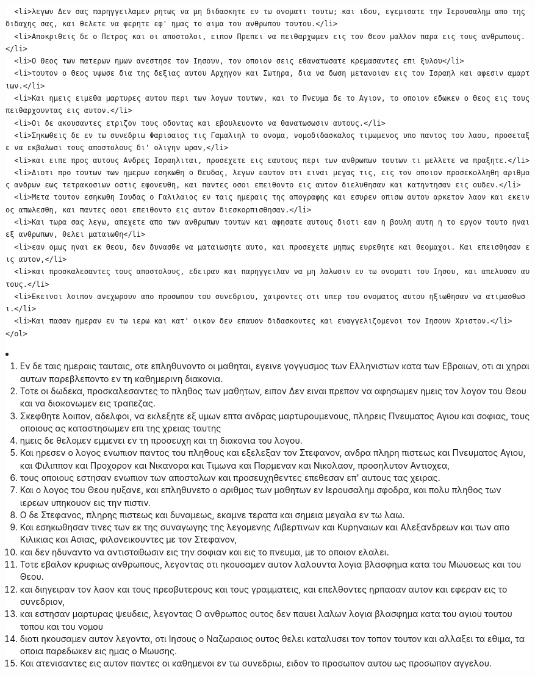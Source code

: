       <li>λεγων Δεν σας παρηγγειλαμεν ρητως να μη διδασκητε εν τω ονοματι τουτω; και ιδου, εγεμισατε την Ιερουσαλημ απο της διδαχης σας, και θελετε να φερητε εφ' ημας το αιμα του ανθρωπου τουτου.</li>
      <li>Αποκριθεις δε ο Πετρος και οι αποστολοι, ειπον Πρεπει να πειθαρχωμεν εις τον Θεον μαλλον παρα εις τους ανθρωπους.</li>
      <li>Ο Θεος των πατερων ημων ανεστησε τον Ιησουν, τον οποιον σεις εθανατωσατε κρεμασαντες επι ξυλου</li>
      <li>τουτον ο Θεος υψωσε δια της δεξιας αυτου Αρχηγον και Σωτηρα, δια να δωση μετανοιαν εις τον Ισραηλ και αφεσιν αμαρτιων.</li>
      <li>Και ημεις ειμεθα μαρτυρες αυτου περι των λογων τουτων, και το Πνευμα δε το Αγιον, το οποιον εδωκεν ο Θεος εις τους πειθαρχουντας εις αυτον.</li>
      <li>Οι δε ακουσαντες ετριζον τους οδοντας και εβουλευοντο να θανατωσωσιν αυτους.</li>
      <li>Σηκωθεις δε εν τω συνεδριω Φαρισαιος τις Γαμαλιηλ το ονομα, νομοδιδασκαλος τιμωμενος υπο παντος του λαου, προσεταξε να εκβαλωσι τους αποστολους δι' ολιγην ωραν,</li>
      <li>και ειπε προς αυτους Ανδρες Ισραηλιται, προσεχετε εις εαυτους περι των ανθρωπων τουτων τι μελλετε να πραξητε.</li>
      <li>Διοτι προ τουτων των ημερων εσηκωθη ο Θευδας, λεγων εαυτον οτι ειναι μεγας τις, εις τον οποιον προσεκολληθη αριθμος ανδρων εως τετρακοσιων οστις εφονευθη, και παντες οσοι επειθοντο εις αυτον διελυθησαν και κατηντησαν εις ουδεν.</li>
      <li>Μετα τουτον εσηκωθη Ιουδας ο Γαλιλαιος εν ταις ημεραις της απογραφης και εσυρεν οπισω αυτου αρκετον λαον και εκεινος απωλεσθη, και παντες οσοι επειθοντο εις αυτον διεσκορπισθησαν.</li>
      <li>Και τωρα σας λεγω, απεχετε απο των ανθρωπων τουτων και αφησατε αυτους διοτι εαν η βουλη αυτη η το εργον τουτο ηναι εξ ανθρωπων, θελει ματαιωθη</li>
      <li>εαν ομως ηναι εκ Θεου, δεν δυνασθε να ματαιωσητε αυτο, και προσεχετε μηπως ευρεθητε και θεομαχοι. Και επεισθησαν εις αυτον,</li>
      <li>και προσκαλεσαντες τους αποστολους, εδειραν και παρηγγειλαν να μη λαλωσιν εν τω ονοματι του Ιησου, και απελυσαν αυτους.</li>
      <li>Εκεινοι λοιπον ανεχωρουν απο προσωπου του συνεδριου, χαιροντες οτι υπερ του ονοματος αυτου ηξιωθησαν να ατιμασθωσι.</li>
      <li>Και πασαν ημεραν εν τω ιερω και κατ' οικον δεν επαυον διδασκοντες και ευαγγελιζομενοι τον Ιησουν Χριστον.</li>
    </ol>
  </li>
  <li>
    <ol>
      <li>Εν δε ταις ημεραις ταυταις, οτε επληθυνοντο οι μαθηται, εγεινε γογγυσμος των Ελληνιστων κατα των Εβραιων, οτι αι χηραι αυτων παρεβλεποντο εν τη καθημερινη διακονια.</li>
      <li>Τοτε οι δωδεκα, προσκαλεσαντες το πληθος των μαθητων, ειπον Δεν ειναι πρεπον να αφησωμεν ημεις τον λογον του Θεου και να διακονωμεν εις τραπεζας.</li>
      <li>Σκεφθητε λοιπον, αδελφοι, να εκλεξητε εξ υμων επτα ανδρας μαρτυρουμενους, πληρεις Πνευματος Αγιου και σοφιας, τους οποιους ας καταστησωμεν επι της χρειας ταυτης</li>
      <li>ημεις δε θελομεν εμμενει εν τη προσευχη και τη διακονια του λογου.</li>
      <li>Και ηρεσεν ο λογος ενωπιον παντος του πληθους και εξελεξαν τον Στεφανον, ανδρα πληρη πιστεως και Πνευματος Αγιου, και Φιλιππον και Προχορον και Νικανορα και Τιμωνα και Παρμεναν και Νικολαον, προσηλυτον Αντιοχεα,</li>
      <li>τους οποιους εστησαν ενωπιον των αποστολων και προσευχηθεντες επεθεσαν επ' αυτους τας χειρας.</li>
      <li>Και ο λογος του Θεου ηυξανε, και επληθυνετο ο αριθμος των μαθητων εν Ιερουσαλημ σφοδρα, και πολυ πληθος των ιερεων υπηκουον εις την πιστιν.</li>
      <li>Ο δε Στεφανος, πληρης πιστεως και δυναμεως, εκαμνε τερατα και σημεια μεγαλα εν τω λαω.</li>
      <li>Και εσηκωθησαν τινες των εκ της συναγωγης της λεγομενης Λιβερτινων και Κυρηναιων και Αλεξανδρεων και των απο Κιλικιας και Ασιας, φιλονεικουντες με τον Στεφανον,</li>
      <li>και δεν ηδυναντο να αντισταθωσιν εις την σοφιαν και εις το πνευμα, με το οποιον ελαλει.</li>
      <li>Τοτε εβαλον κρυφιως ανθρωπους, λεγοντας οτι ηκουσαμεν αυτον λαλουντα λογια βλασφημα κατα του Μωυσεως και του Θεου.</li>
      <li>και διηγειραν τον λαον και τους πρεσβυτερους και τους γραμματεις, και επελθοντες ηρπασαν αυτον και εφεραν εις το συνεδριον,</li>
      <li>και εστησαν μαρτυρας ψευδεις, λεγοντας Ο ανθρωπος ουτος δεν παυει λαλων λογια βλασφημα κατα του αγιου τουτου τοπου και του νομου</li>
      <li>διοτι ηκουσαμεν αυτον λεγοντα, οτι Ιησους ο Ναζωραιος ουτος θελει καταλυσει τον τοπον τουτον και αλλαξει τα εθιμα, τα οποια παρεδωκεν εις ημας ο Μωυσης.</li>
      <li>Και ατενισαντες εις αυτον παντες οι καθημενοι εν τω συνεδριω, ειδον το προσωπον αυτου ως προσωπον αγγελου.</li>
    </ol>
  </li>